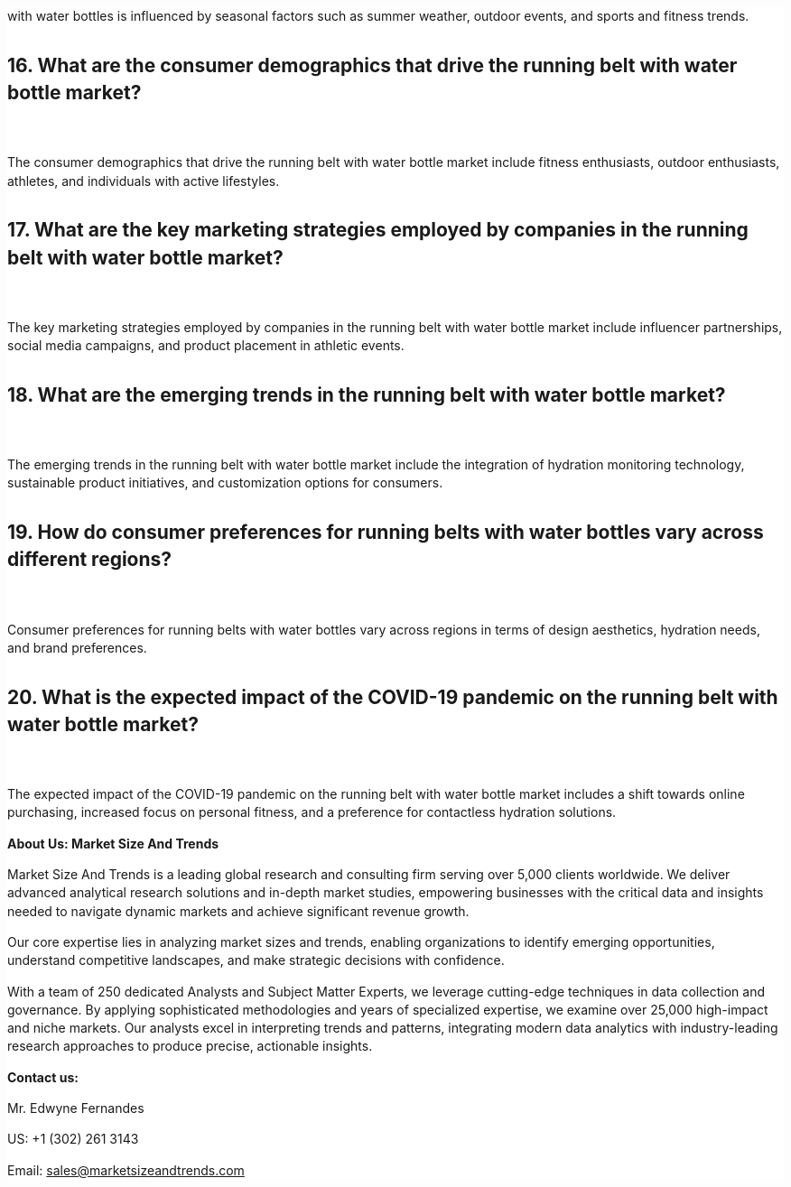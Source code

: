 with water bottles is influenced by seasonal factors such as summer weather, outdoor events, and sports and fitness trends.</p><h2>16. What are the consumer demographics that drive the running belt with water bottle market?</h2><p>&nbsp;</p><p>The consumer demographics that drive the running belt with water bottle market include fitness enthusiasts, outdoor enthusiasts, athletes, and individuals with active lifestyles.</p><h2>17. What are the key marketing strategies employed by companies in the running belt with water bottle market?</h2><p>&nbsp;</p><p>The key marketing strategies employed by companies in the running belt with water bottle market include influencer partnerships, social media campaigns, and product placement in athletic events.</p><h2>18. What are the emerging trends in the running belt with water bottle market?</h2><p>&nbsp;</p><p>The emerging trends in the running belt with water bottle market include the integration of hydration monitoring technology, sustainable product initiatives, and customization options for consumers.</p><h2>19. How do consumer preferences for running belts with water bottles vary across different regions?</h2><p>&nbsp;</p><p>Consumer preferences for running belts with water bottles vary across regions in terms of design aesthetics, hydration needs, and brand preferences.</p><h2>20. What is the expected impact of the COVID-19 pandemic on the running belt with water bottle market?</h2><p>&nbsp;</p><p>The expected impact of the COVID-19 pandemic on the running belt with water bottle market includes a shift towards online purchasing, increased focus on personal fitness, and a preference for contactless hydration solutions.</p></body></html></p><p><strong>About Us:&nbsp;Market Size And Trends</strong></p><p>Market Size And Trends&nbsp;is a leading global research and consulting firm serving over 5,000 clients worldwide. We deliver advanced analytical research solutions and in-depth market studies, empowering businesses with the critical data and insights needed to navigate dynamic markets and achieve significant revenue growth.</p><p>Our core expertise lies in analyzing market sizes and trends, enabling organizations to identify emerging opportunities, understand competitive landscapes, and make strategic decisions with confidence.</p><p>With a team of 250 dedicated Analysts and Subject Matter Experts, we leverage cutting-edge techniques in data collection and governance. By applying sophisticated methodologies and years of specialized expertise, we examine over 25,000 high-impact and niche markets. Our analysts excel in interpreting trends and patterns, integrating modern data analytics with industry-leading research approaches to produce precise, actionable insights.</p><p><strong>Contact us:</strong></p><p>Mr. Edwyne Fernandes</p><p>US: +1 (302) 261 3143</p><p>Email: <a href="mailto:sales@marketsizeandtrends.com">sales@marketsizeandtrends.com</a>&nbsp;</p>
